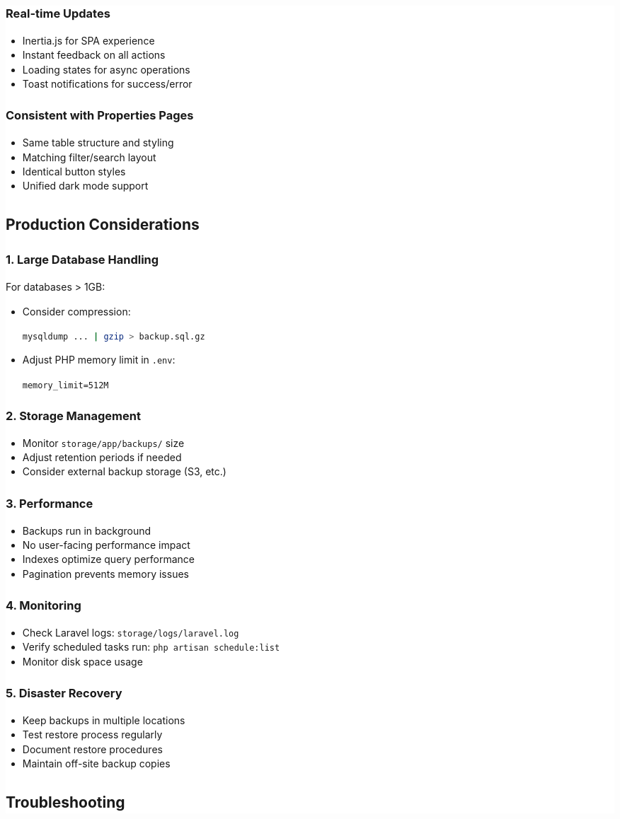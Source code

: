 ### Real-time Updates
- Inertia.js for SPA experience
- Instant feedback on all actions
- Loading states for async operations
- Toast notifications for success/error

### Consistent with Properties Pages
- Same table structure and styling
- Matching filter/search layout
- Identical button styles
- Unified dark mode support

## Production Considerations

### 1. Large Database Handling
For databases > 1GB:
- Consider compression:
  ```bash
  mysqldump ... | gzip > backup.sql.gz
  ```
- Adjust PHP memory limit in `.env`:
  ```env
  memory_limit=512M
  ```

### 2. Storage Management
- Monitor `storage/app/backups/` size
- Adjust retention periods if needed
- Consider external backup storage (S3, etc.)

### 3. Performance
- Backups run in background
- No user-facing performance impact
- Indexes optimize query performance
- Pagination prevents memory issues

### 4. Monitoring
- Check Laravel logs: `storage/logs/laravel.log`
- Verify scheduled tasks run: `php artisan schedule:list`
- Monitor disk space usage

### 5. Disaster Recovery
- Keep backups in multiple locations
- Test restore process regularly
- Document restore procedures
- Maintain off-site backup copies

## Troubleshooting
